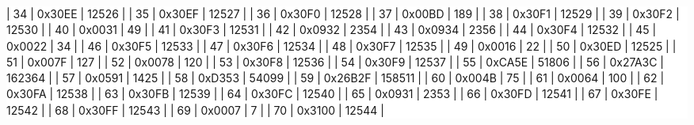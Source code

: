 |      34 | 0x30EE      |       12526 |
|      35 | 0x30EF      |       12527 |
|      36 | 0x30F0      |       12528 |
|      37 | 0x00BD      |         189 |
|      38 | 0x30F1      |       12529 |
|      39 | 0x30F2      |       12530 |
|      40 | 0x0031      |          49 |
|      41 | 0x30F3      |       12531 |
|      42 | 0x0932      |        2354 |
|      43 | 0x0934      |        2356 |
|      44 | 0x30F4      |       12532 |
|      45 | 0x0022      |          34 |
|      46 | 0x30F5      |       12533 |
|      47 | 0x30F6      |       12534 |
|      48 | 0x30F7      |       12535 |
|      49 | 0x0016      |          22 |
|      50 | 0x30ED      |       12525 |
|      51 | 0x007F      |         127 |
|      52 | 0x0078      |         120 |
|      53 | 0x30F8      |       12536 |
|      54 | 0x30F9      |       12537 |
|      55 | 0xCA5E      |       51806 |
|      56 | 0x27A3C     |      162364 |
|      57 | 0x0591      |        1425 |
|      58 | 0xD353      |       54099 |
|      59 | 0x26B2F     |      158511 |
|      60 | 0x004B      |          75 |
|      61 | 0x0064      |         100 |
|      62 | 0x30FA      |       12538 |
|      63 | 0x30FB      |       12539 |
|      64 | 0x30FC      |       12540 |
|      65 | 0x0931      |        2353 |
|      66 | 0x30FD      |       12541 |
|      67 | 0x30FE      |       12542 |
|      68 | 0x30FF      |       12543 |
|      69 | 0x0007      |           7 |
|      70 | 0x3100      |       12544 |